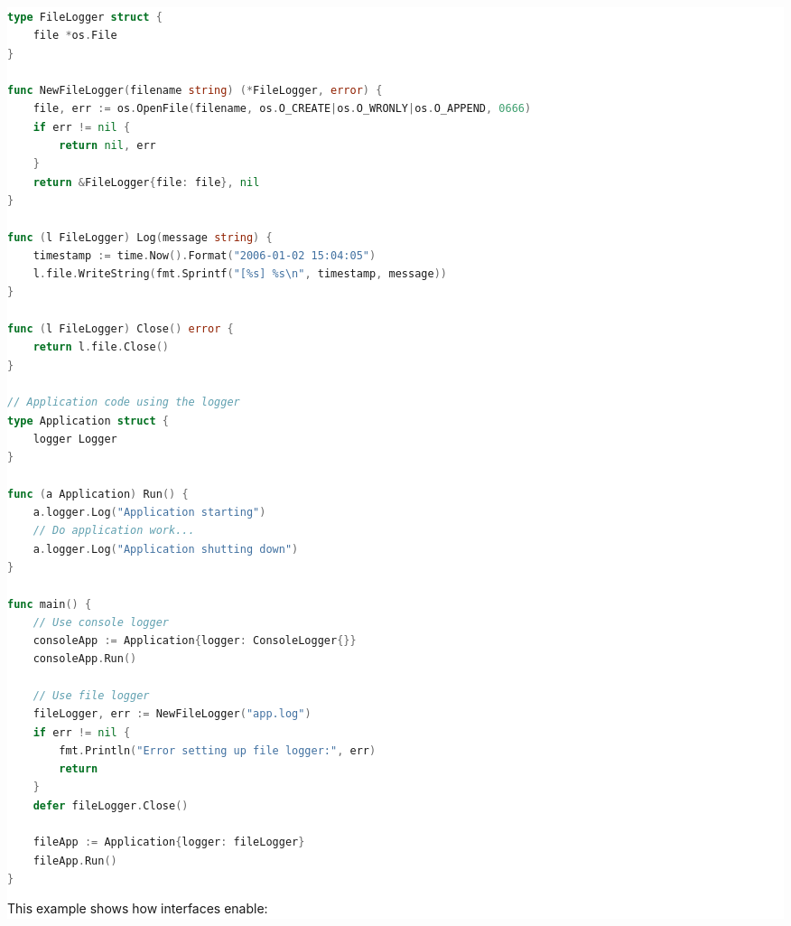 ```go
type FileLogger struct {
    file *os.File
}

func NewFileLogger(filename string) (*FileLogger, error) {
    file, err := os.OpenFile(filename, os.O_CREATE|os.O_WRONLY|os.O_APPEND, 0666)
    if err != nil {
        return nil, err
    }
    return &FileLogger{file: file}, nil
}

func (l FileLogger) Log(message string) {
    timestamp := time.Now().Format("2006-01-02 15:04:05")
    l.file.WriteString(fmt.Sprintf("[%s] %s\n", timestamp, message))
}

func (l FileLogger) Close() error {
    return l.file.Close()
}

// Application code using the logger
type Application struct {
    logger Logger
}

func (a Application) Run() {
    a.logger.Log("Application starting")
    // Do application work...
    a.logger.Log("Application shutting down")
}

func main() {
    // Use console logger
    consoleApp := Application{logger: ConsoleLogger{}}
    consoleApp.Run()

    // Use file logger
    fileLogger, err := NewFileLogger("app.log")
    if err != nil {
        fmt.Println("Error setting up file logger:", err)
        return
    }
    defer fileLogger.Close()

    fileApp := Application{logger: fileLogger}
    fileApp.Run()
}
```

This example shows how interfaces enable:
